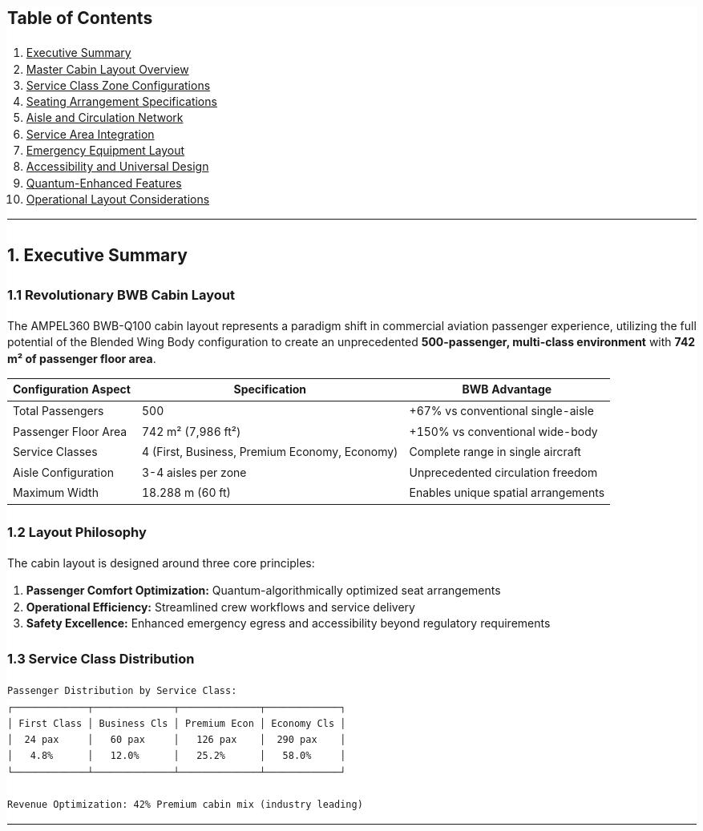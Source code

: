 
## Table of Contents

1. [Executive Summary](#1-executive-summary)
2. [Master Cabin Layout Overview](#2-master-cabin-layout-overview)
3. [Service Class Zone Configurations](#3-service-class-zone-configurations)
4. [Seating Arrangement Specifications](#4-seating-arrangement-specifications)
5. [Aisle and Circulation Network](#5-aisle-and-circulation-network)
6. [Service Area Integration](#6-service-area-integration)
7. [Emergency Equipment Layout](#7-emergency-equipment-layout)
8. [Accessibility and Universal Design](#8-accessibility-and-universal-design)
9. [Quantum-Enhanced Features](#9-quantum-enhanced-features)
10. [Operational Layout Considerations](#10-operational-layout-considerations)

---

## 1. Executive Summary

### 1.1 Revolutionary BWB Cabin Layout

The AMPEL360 BWB-Q100 cabin layout represents a paradigm shift in commercial aviation passenger experience, utilizing the full potential of the Blended Wing Body configuration to create an unprecedented **500-passenger, multi-class environment** with **742 m² of passenger floor area**.

| **Configuration Aspect** | **Specification** | **BWB Advantage** |
|--------------------------|-------------------|-------------------|
| Total Passengers | 500 | +67% vs conventional single-aisle |
| Passenger Floor Area | 742 m² (7,986 ft²) | +150% vs conventional wide-body |
| Service Classes | 4 (First, Business, Premium Economy, Economy) | Complete range in single aircraft |
| Aisle Configuration | 3-4 aisles per zone | Unprecedented circulation freedom |
| Maximum Width | 18.288 m (60 ft) | Enables unique spatial arrangements |

### 1.2 Layout Philosophy

The cabin layout is designed around three core principles:

1. **Passenger Comfort Optimization:** Quantum-algorithmically optimized seat arrangements
2. **Operational Efficiency:** Streamlined crew workflows and service delivery
3. **Safety Excellence:** Enhanced emergency egress and accessibility beyond regulatory requirements

### 1.3 Service Class Distribution

```
Passenger Distribution by Service Class:
┌─────────────┬──────────────┬──────────────┬─────────────┐
│ First Class │ Business Cls │ Premium Econ │ Economy Cls │
│  24 pax     │   60 pax     │   126 pax    │  290 pax    │
│   4.8%      │   12.0%      │   25.2%      │   58.0%     │
└─────────────┴──────────────┴──────────────┴─────────────┘

Revenue Optimization: 42% Premium cabin mix (industry leading)
```

---